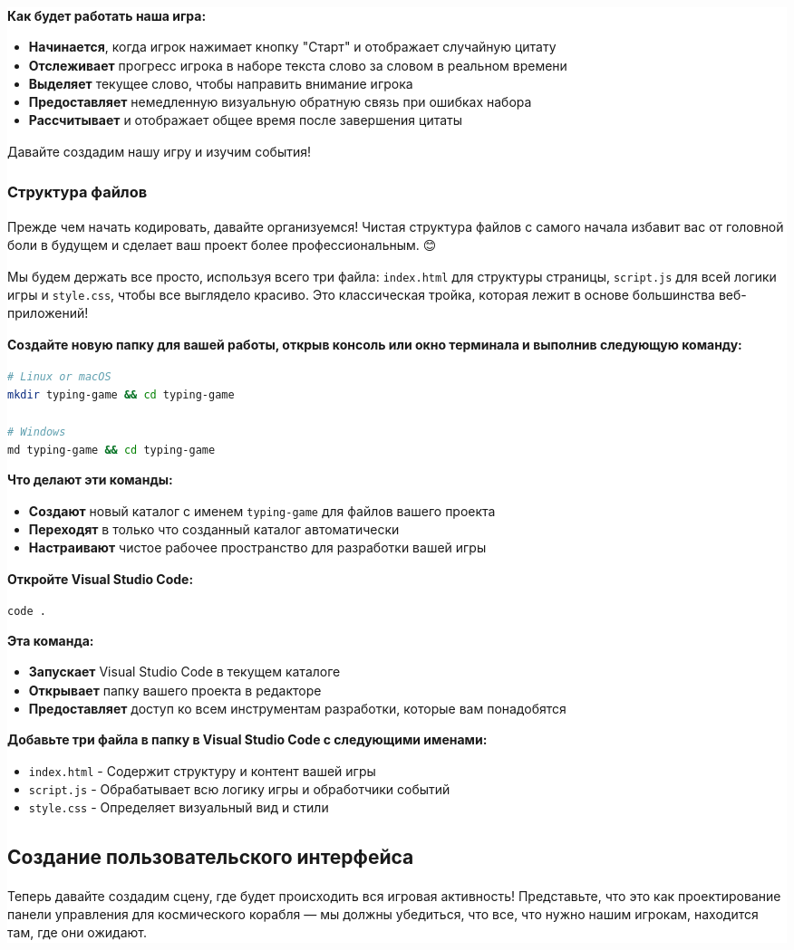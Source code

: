 **Как будет работать наша игра:**
- **Начинается**, когда игрок нажимает кнопку "Старт" и отображает случайную цитату
- **Отслеживает** прогресс игрока в наборе текста слово за словом в реальном времени
- **Выделяет** текущее слово, чтобы направить внимание игрока
- **Предоставляет** немедленную визуальную обратную связь при ошибках набора
- **Рассчитывает** и отображает общее время после завершения цитаты

Давайте создадим нашу игру и изучим события!

### Структура файлов

Прежде чем начать кодировать, давайте организуемся! Чистая структура файлов с самого начала избавит вас от головной боли в будущем и сделает ваш проект более профессиональным. 😊

Мы будем держать все просто, используя всего три файла: `index.html` для структуры страницы, `script.js` для всей логики игры и `style.css`, чтобы все выглядело красиво. Это классическая тройка, которая лежит в основе большинства веб-приложений!

**Создайте новую папку для вашей работы, открыв консоль или окно терминала и выполнив следующую команду:**

```bash
# Linux or macOS
mkdir typing-game && cd typing-game

# Windows
md typing-game && cd typing-game
```

**Что делают эти команды:**
- **Создают** новый каталог с именем `typing-game` для файлов вашего проекта
- **Переходят** в только что созданный каталог автоматически
- **Настраивают** чистое рабочее пространство для разработки вашей игры

**Откройте Visual Studio Code:**

```bash
code .
```

**Эта команда:**
- **Запускает** Visual Studio Code в текущем каталоге
- **Открывает** папку вашего проекта в редакторе
- **Предоставляет** доступ ко всем инструментам разработки, которые вам понадобятся

**Добавьте три файла в папку в Visual Studio Code с следующими именами:**
- `index.html` - Содержит структуру и контент вашей игры
- `script.js` - Обрабатывает всю логику игры и обработчики событий
- `style.css` - Определяет визуальный вид и стили

## Создание пользовательского интерфейса

Теперь давайте создадим сцену, где будет происходить вся игровая активность! Представьте, что это как проектирование панели управления для космического корабля — мы должны убедиться, что все, что нужно нашим игрокам, находится там, где они ожидают.
